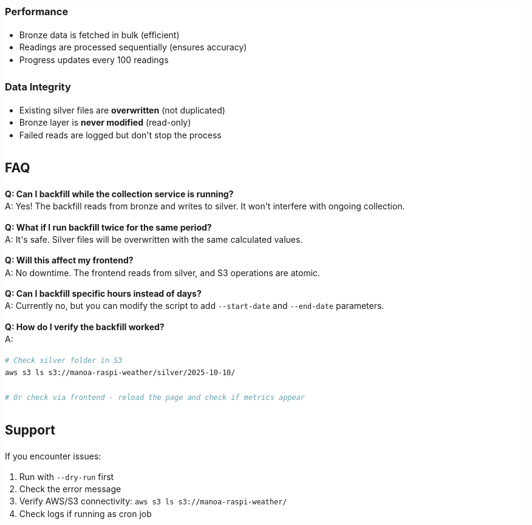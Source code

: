 ### Performance
- Bronze data is fetched in bulk (efficient)
- Readings are processed sequentially (ensures accuracy)
- Progress updates every 100 readings

### Data Integrity
- Existing silver files are **overwritten** (not duplicated)
- Bronze layer is **never modified** (read-only)
- Failed reads are logged but don't stop the process

## FAQ

**Q: Can I backfill while the collection service is running?**  
A: Yes! The backfill reads from bronze and writes to silver. It won't interfere with ongoing collection.

**Q: What if I run backfill twice for the same period?**  
A: It's safe. Silver files will be overwritten with the same calculated values.

**Q: Will this affect my frontend?**  
A: No downtime. The frontend reads from silver, and S3 operations are atomic.

**Q: Can I backfill specific hours instead of days?**  
A: Currently no, but you can modify the script to add `--start-date` and `--end-date` parameters.

**Q: How do I verify the backfill worked?**  
A: 
```bash
# Check silver folder in S3
aws s3 ls s3://manoa-raspi-weather/silver/2025-10-10/

# Or check via frontend - reload the page and check if metrics appear
```

## Support

If you encounter issues:
1. Run with `--dry-run` first
2. Check the error message
3. Verify AWS/S3 connectivity: `aws s3 ls s3://manoa-raspi-weather/`
4. Check logs if running as cron job

